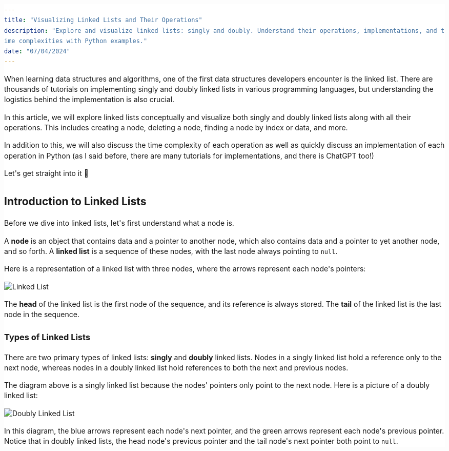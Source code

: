 ```yaml
---
title: "Visualizing Linked Lists and Their Operations"
description: "Explore and visualize linked lists: singly and doubly. Understand their operations, implementations, and time complexities with Python examples."
date: "07/04/2024"
---
```


When learning data structures and algorithms, one of the first data structures developers encounter is the linked list. There are thousands of tutorials on implementing singly and doubly linked lists in various programming languages, but understanding the logistics behind the implementation is also crucial.

In this article, we will explore linked lists conceptually and visualize both singly and doubly linked lists along with all their operations. This includes creating a node, deleting a node, finding a node by index or data, and more.

In addition to this, we will also discuss the time complexity of each operation as well as quickly discuss an implementation of each operation in Python (as I said before, there are many tutorials for implementations, and there is ChatGPT too!)

Let's get straight into it 🚀

## Introduction to Linked Lists

Before we dive into linked lists, let's first understand what a node is.

A **node** is an object that contains data and a pointer to another node, which also contains data and a pointer to yet another node, and so forth. A **linked list** is a sequence of these nodes, with the last node always pointing to `null`.

Here is a representation of a linked list with three nodes, where the arrows represent each node's pointers:

![Linked List](https://cdn.hashnode.com/res/hashnode/image/upload/v1718301840346/7499f893-913d-4ed6-aefe-ba48ca60264c.png)

The **head** of the linked list is the first node of the sequence, and its reference is always stored. The **tail** of the linked list is the last node in the sequence.

### Types of Linked Lists

There are two primary types of linked lists: **singly** and **doubly** linked lists. Nodes in a singly linked list hold a reference only to the next node, whereas nodes in a doubly linked list hold references to both the next and previous nodes.

The diagram above is a singly linked list because the nodes' pointers only point to the next node. Here is a picture of a doubly linked list:

![Doubly Linked List](https://cdn.hashnode.com/res/hashnode/image/upload/v1718302501581/e9afd506-3d72-438c-95c3-0a1a8c54ecb5.png)

In this diagram, the blue arrows represent each node's next pointer, and the green arrows represent each node's previous pointer. Notice that in doubly linked lists, the head node's previous pointer and the tail node's next pointer both point to `null`.

